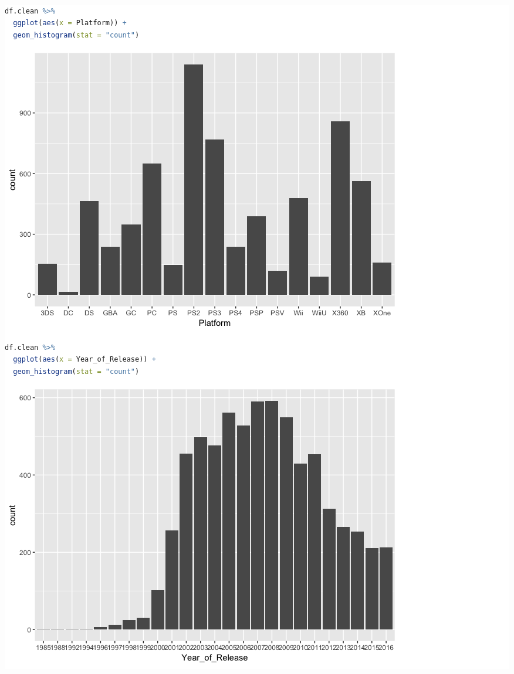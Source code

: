``` r
df.clean %>%
  ggplot(aes(x = Platform)) +
  geom_histogram(stat = "count")
```

![](https://github.com/wat3rm3ll0n/VIZ/blob/master/Nintendo%20Report/Nintendo%20EDA%20Images/univariate.histograms-1.png)

``` r
df.clean %>%
  ggplot(aes(x = Year_of_Release)) +
  geom_histogram(stat = "count")
```

![](https://github.com/wat3rm3ll0n/VIZ/blob/master/Nintendo%20Report/Nintendo%20EDA%20Images/univariate.histograms-2.png)

